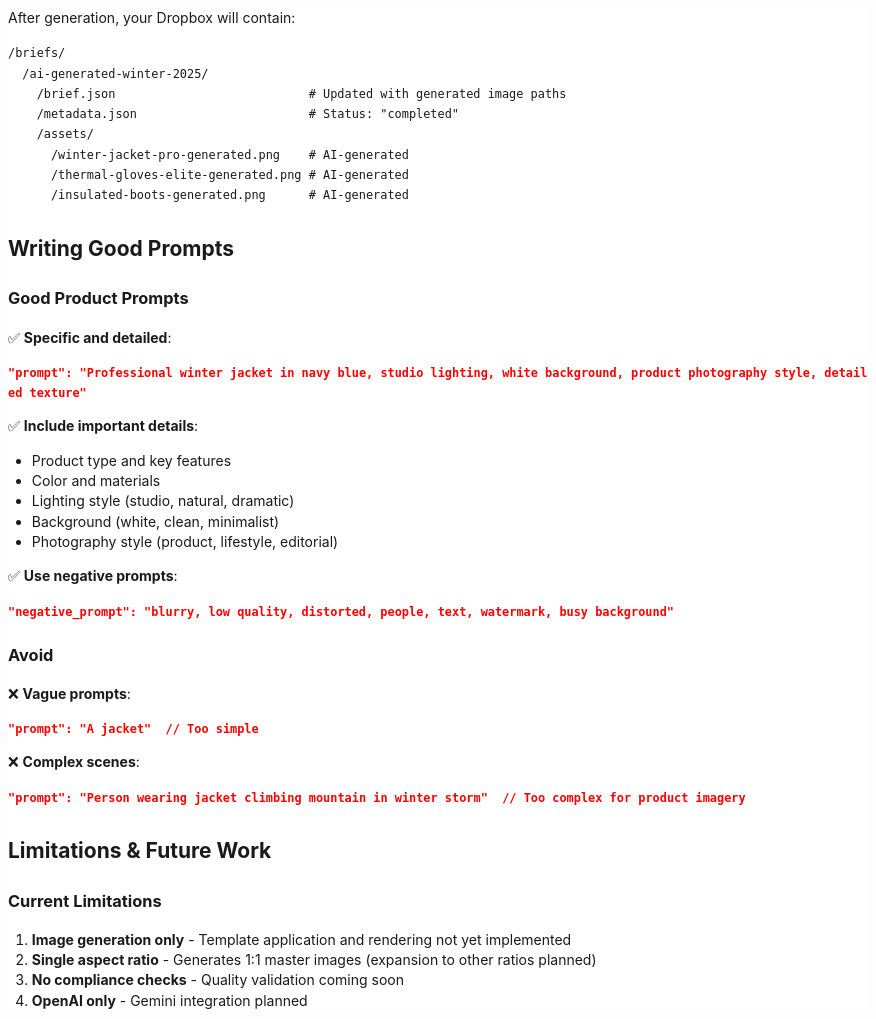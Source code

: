 After generation, your Dropbox will contain:

```
/briefs/
  /ai-generated-winter-2025/
    /brief.json                           # Updated with generated image paths
    /metadata.json                        # Status: "completed"
    /assets/
      /winter-jacket-pro-generated.png    # AI-generated
      /thermal-gloves-elite-generated.png # AI-generated
      /insulated-boots-generated.png      # AI-generated
```

## Writing Good Prompts

### Good Product Prompts

✅ **Specific and detailed**:
```json
"prompt": "Professional winter jacket in navy blue, studio lighting, white background, product photography style, detailed texture"
```

✅ **Include important details**:
- Product type and key features
- Color and materials
- Lighting style (studio, natural, dramatic)
- Background (white, clean, minimalist)
- Photography style (product, lifestyle, editorial)

✅ **Use negative prompts**:
```json
"negative_prompt": "blurry, low quality, distorted, people, text, watermark, busy background"
```

### Avoid

❌ **Vague prompts**:
```json
"prompt": "A jacket"  // Too simple
```

❌ **Complex scenes**:
```json
"prompt": "Person wearing jacket climbing mountain in winter storm"  // Too complex for product imagery
```

## Limitations & Future Work

### Current Limitations

1. **Image generation only** - Template application and rendering not yet implemented
2. **Single aspect ratio** - Generates 1:1 master images (expansion to other ratios planned)
3. **No compliance checks** - Quality validation coming soon
4. **OpenAI only** - Gemini integration planned

